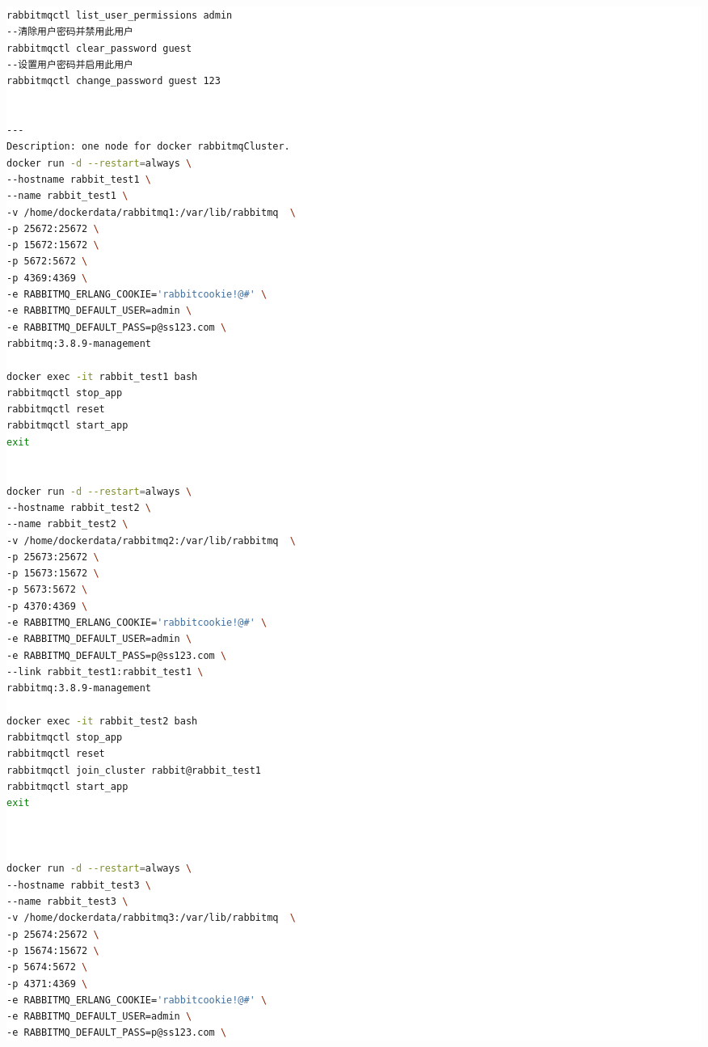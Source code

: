 ```bash
rabbitmqctl list_user_permissions admin
--清除用户密码并禁用此用户
rabbitmqctl clear_password guest
--设置用户密码并启用此用户
rabbitmqctl change_password guest 123


---
Description: one node for docker rabbitmqCluster.
docker run -d --restart=always \
--hostname rabbit_test1 \
--name rabbit_test1 \
-v /home/dockerdata/rabbitmq1:/var/lib/rabbitmq  \
-p 25672:25672 \
-p 15672:15672 \
-p 5672:5672 \
-p 4369:4369 \
-e RABBITMQ_ERLANG_COOKIE='rabbitcookie!@#' \
-e RABBITMQ_DEFAULT_USER=admin \
-e RABBITMQ_DEFAULT_PASS=p@ss123.com \
rabbitmq:3.8.9-management

docker exec -it rabbit_test1 bash
rabbitmqctl stop_app
rabbitmqctl reset
rabbitmqctl start_app
exit


docker run -d --restart=always \
--hostname rabbit_test2 \
--name rabbit_test2 \
-v /home/dockerdata/rabbitmq2:/var/lib/rabbitmq  \
-p 25673:25672 \
-p 15673:15672 \
-p 5673:5672 \
-p 4370:4369 \
-e RABBITMQ_ERLANG_COOKIE='rabbitcookie!@#' \
-e RABBITMQ_DEFAULT_USER=admin \
-e RABBITMQ_DEFAULT_PASS=p@ss123.com \
--link rabbit_test1:rabbit_test1 \
rabbitmq:3.8.9-management

docker exec -it rabbit_test2 bash
rabbitmqctl stop_app
rabbitmqctl reset
rabbitmqctl join_cluster rabbit@rabbit_test1 
rabbitmqctl start_app
exit



docker run -d --restart=always \
--hostname rabbit_test3 \
--name rabbit_test3 \
-v /home/dockerdata/rabbitmq3:/var/lib/rabbitmq  \
-p 25674:25672 \
-p 15674:15672 \
-p 5674:5672 \
-p 4371:4369 \
-e RABBITMQ_ERLANG_COOKIE='rabbitcookie!@#' \
-e RABBITMQ_DEFAULT_USER=admin \
-e RABBITMQ_DEFAULT_PASS=p@ss123.com \
```